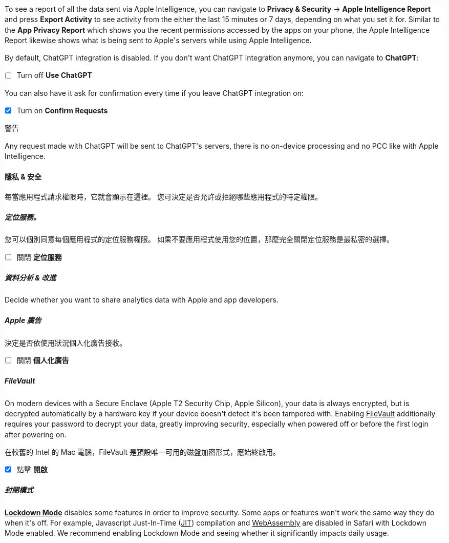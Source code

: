To see a report of all the data sent via Apple Intelligence, you can navigate to **Privacy & Security** → **Apple Intelligence Report** and press **Export Activity** to see activity from the either the last 15 minutes or 7 days, depending on what you set it for. Similar to the **App Privacy Report** which shows you the recent permissions accessed by the apps on your phone, the Apple Intelligence Report likewise shows what is being sent to Apple's servers while using Apple Intelligence.

By default, ChatGPT integration is disabled. If you don't want ChatGPT integration anymore, you can navigate to **ChatGPT**:

- [ ] Turn off **Use ChatGPT**

You can also have it ask for confirmation every time if you leave ChatGPT integration on:

- [x] Turn on **Confirm Requests**

<div class="admonition warning" markdown>
<p class="admonition-title">警告</p>

Any request made with ChatGPT will be sent to ChatGPT's servers, there is no on-device processing and no PCC like with Apple Intelligence.

</div>

#### 隱私 & 安全

每當應用程式請求權限時，它就會顯示在這裡。 您可決定是否允許或拒絕哪些應用程式的特定權限。

##### 定位服務。

您可以個別同意每個應用程式的定位服務權限。 如果不要應用程式使用您的位置，那麼完全關閉定位服務是最私密的選擇。

- [ ] 關閉 **定位服務**

##### 資料分析 & 改進

Decide whether you want to share analytics data with Apple and app developers.

##### Apple 廣告

決定是否依使用狀況個人化廣告接收。

- [ ] 關閉 **個人化廣告**

##### FileVault

On modern devices with a Secure Enclave (Apple T2 Security Chip, Apple Silicon), your data is always encrypted, but is decrypted automatically by a hardware key if your device doesn't detect it's been tampered with. Enabling [FileVault](../encryption.md#filevault) additionally requires your password to decrypt your data, greatly improving security, especially when powered off or before the first login after powering on.

在較舊的 Intel 的 Mac 電腦，FileVault 是預設唯一可用的磁盤加密形式，應始終啟用。

- [x] 點擊 **開啟**

##### 封閉模式

**[Lockdown Mode](https://support.apple.com/guide/mac-help/lock-mac-targeted-a-cyberattack-ibrw66f4e191/mac)** disables some features in order to improve security. Some apps or features won't work the same way they do when it's off. For example, Javascript Just-In-Time ([JIT](https://hacks.mozilla.org/2017/02/a-crash-course-in-just-in-time-jit-compilers)) compilation and [WebAssembly](https://developer.mozilla.org/docs/WebAssembly) are disabled in Safari with Lockdown Mode enabled. We recommend enabling Lockdown Mode and seeing whether it significantly impacts daily usage.
